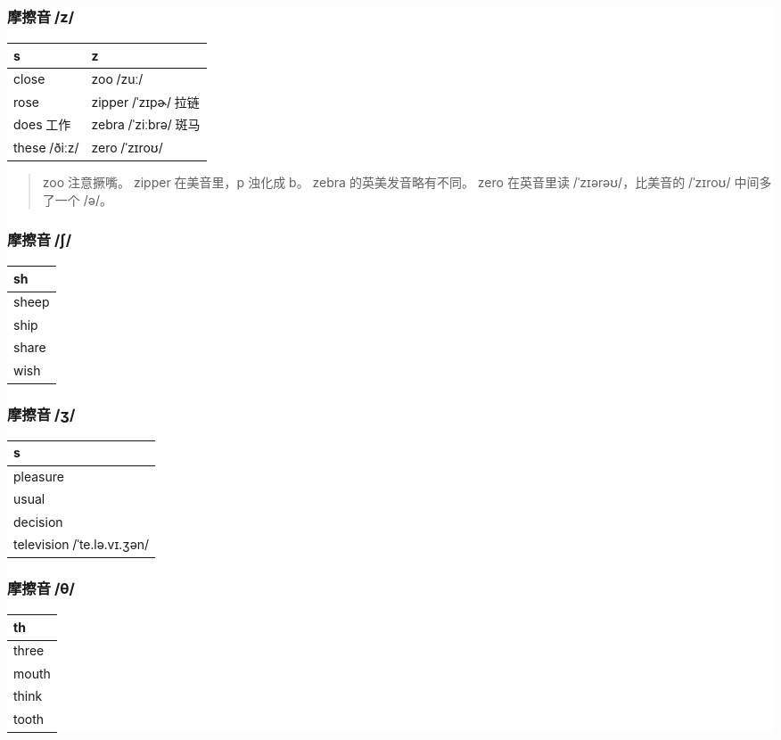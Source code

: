 ### 摩擦音 /z/ 

| **s** | **z** |
| :--- | :--- |
| close | zoo /zuː/ |
| rose | zipper /ˈzɪpɚ/ 拉链 |
| does 工作 | zebra /ˈziːbrə/ 斑马 |
| these /ðiːz/ | zero /ˈzɪroʊ/ |

> zoo 注意撅嘴。
> zipper 在美音里，p 浊化成 b。
> zebra 的英美发音略有不同。
> zero 在英音里读 /ˈzɪərəʊ/，比美音的 /ˈzɪroʊ/ 中间多了一个 /ə/。

### 摩擦音 /ʃ/ 

| **sh** |
| :--- |
| sheep |
| ship |
| share |
| wish |

### 摩擦音 /ʒ/ 

| **s** |
| :--- |
| pleasure |
| usual |
| decision |
| television /ˈte.lə.vɪ.ʒən/ |

### 摩擦音 /θ/

| **th** |
| :--- |
| three |
| mouth |
| think |
| tooth |

